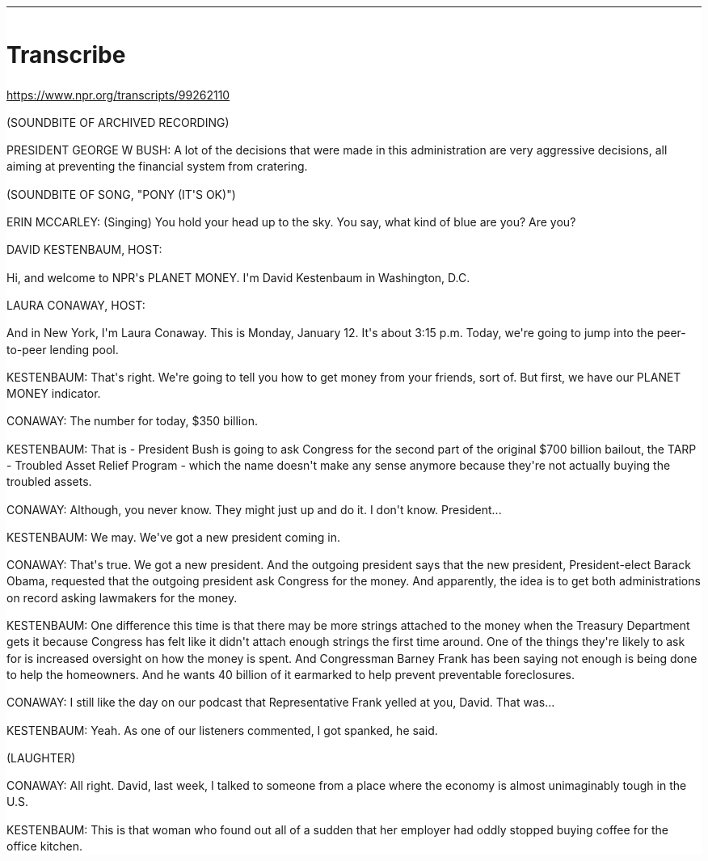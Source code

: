 ----
# Transcribe

https://www.npr.org/transcripts/99262110

(SOUNDBITE OF ARCHIVED RECORDING)

PRESIDENT GEORGE W BUSH: A lot of the decisions that were made in this administration are very aggressive decisions, all aiming at preventing the financial system from cratering.

(SOUNDBITE OF SONG, "PONY (IT'S OK)")

ERIN MCCARLEY: (Singing) You hold your head up to the sky. You say, what kind of blue are you? Are you?

DAVID KESTENBAUM, HOST:

Hi, and welcome to NPR's PLANET MONEY. I'm David Kestenbaum in Washington, D.C.

LAURA CONAWAY, HOST:

And in New York, I'm Laura Conaway. This is Monday, January 12. It's about 3:15 p.m. Today, we're going to jump into the peer-to-peer lending pool.

KESTENBAUM: That's right. We're going to tell you how to get money from your friends, sort of. But first, we have our PLANET MONEY indicator.

CONAWAY: The number for today, $350 billion.

KESTENBAUM: That is - President Bush is going to ask Congress for the second part of the original $700 billion bailout, the TARP - Troubled Asset Relief Program - which the name doesn't make any sense anymore because they're not actually buying the troubled assets.

CONAWAY: Although, you never know. They might just up and do it. I don't know. President...

KESTENBAUM: We may. We've got a new president coming in.

CONAWAY: That's true. We got a new president. And the outgoing president says that the new president, President-elect Barack Obama, requested that the outgoing president ask Congress for the money. And apparently, the idea is to get both administrations on record asking lawmakers for the money.

KESTENBAUM: One difference this time is that there may be more strings attached to the money when the Treasury Department gets it because Congress has felt like it didn't attach enough strings the first time around. One of the things they're likely to ask for is increased oversight on how the money is spent. And Congressman Barney Frank has been saying not enough is being done to help the homeowners. And he wants 40 billion of it earmarked to help prevent preventable foreclosures.

CONAWAY: I still like the day on our podcast that Representative Frank yelled at you, David. That was...

KESTENBAUM: Yeah. As one of our listeners commented, I got spanked, he said.

(LAUGHTER)

CONAWAY: All right. David, last week, I talked to someone from a place where the economy is almost unimaginably tough in the U.S.

KESTENBAUM: This is that woman who found out all of a sudden that her employer had oddly stopped buying coffee for the office kitchen.
